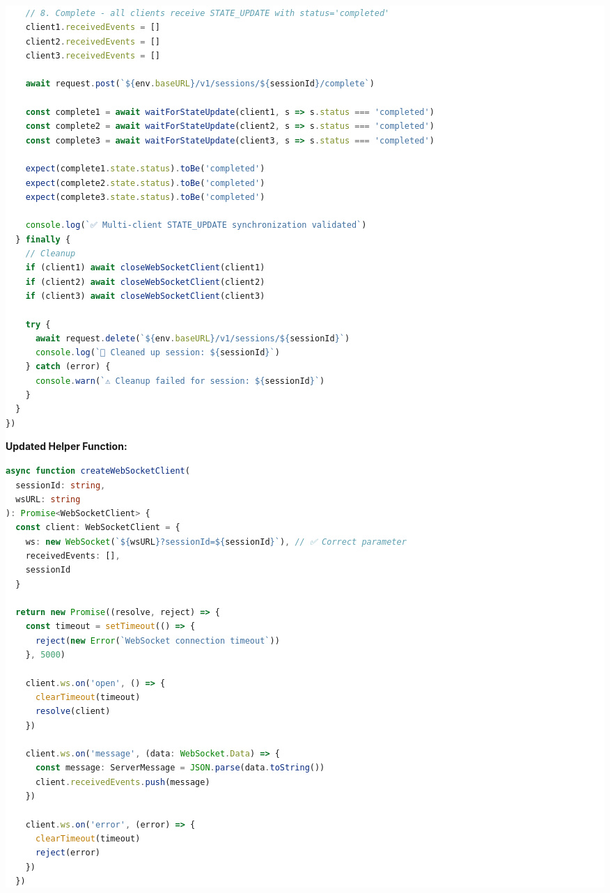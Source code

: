```typescript
    // 8. Complete - all clients receive STATE_UPDATE with status='completed'
    client1.receivedEvents = []
    client2.receivedEvents = []
    client3.receivedEvents = []

    await request.post(`${env.baseURL}/v1/sessions/${sessionId}/complete`)

    const complete1 = await waitForStateUpdate(client1, s => s.status === 'completed')
    const complete2 = await waitForStateUpdate(client2, s => s.status === 'completed')
    const complete3 = await waitForStateUpdate(client3, s => s.status === 'completed')

    expect(complete1.state.status).toBe('completed')
    expect(complete2.state.status).toBe('completed')
    expect(complete3.state.status).toBe('completed')

    console.log(`✅ Multi-client STATE_UPDATE synchronization validated`)
  } finally {
    // Cleanup
    if (client1) await closeWebSocketClient(client1)
    if (client2) await closeWebSocketClient(client2)
    if (client3) await closeWebSocketClient(client3)

    try {
      await request.delete(`${env.baseURL}/v1/sessions/${sessionId}`)
      console.log(`🧹 Cleaned up session: ${sessionId}`)
    } catch (error) {
      console.warn(`⚠️ Cleanup failed for session: ${sessionId}`)
    }
  }
})
```

**Updated Helper Function:**
```typescript
async function createWebSocketClient(
  sessionId: string,
  wsURL: string
): Promise<WebSocketClient> {
  const client: WebSocketClient = {
    ws: new WebSocket(`${wsURL}?sessionId=${sessionId}`), // ✅ Correct parameter
    receivedEvents: [],
    sessionId
  }

  return new Promise((resolve, reject) => {
    const timeout = setTimeout(() => {
      reject(new Error(`WebSocket connection timeout`))
    }, 5000)

    client.ws.on('open', () => {
      clearTimeout(timeout)
      resolve(client)
    })

    client.ws.on('message', (data: WebSocket.Data) => {
      const message: ServerMessage = JSON.parse(data.toString())
      client.receivedEvents.push(message)
    })

    client.ws.on('error', (error) => {
      clearTimeout(timeout)
      reject(error)
    })
  })
```